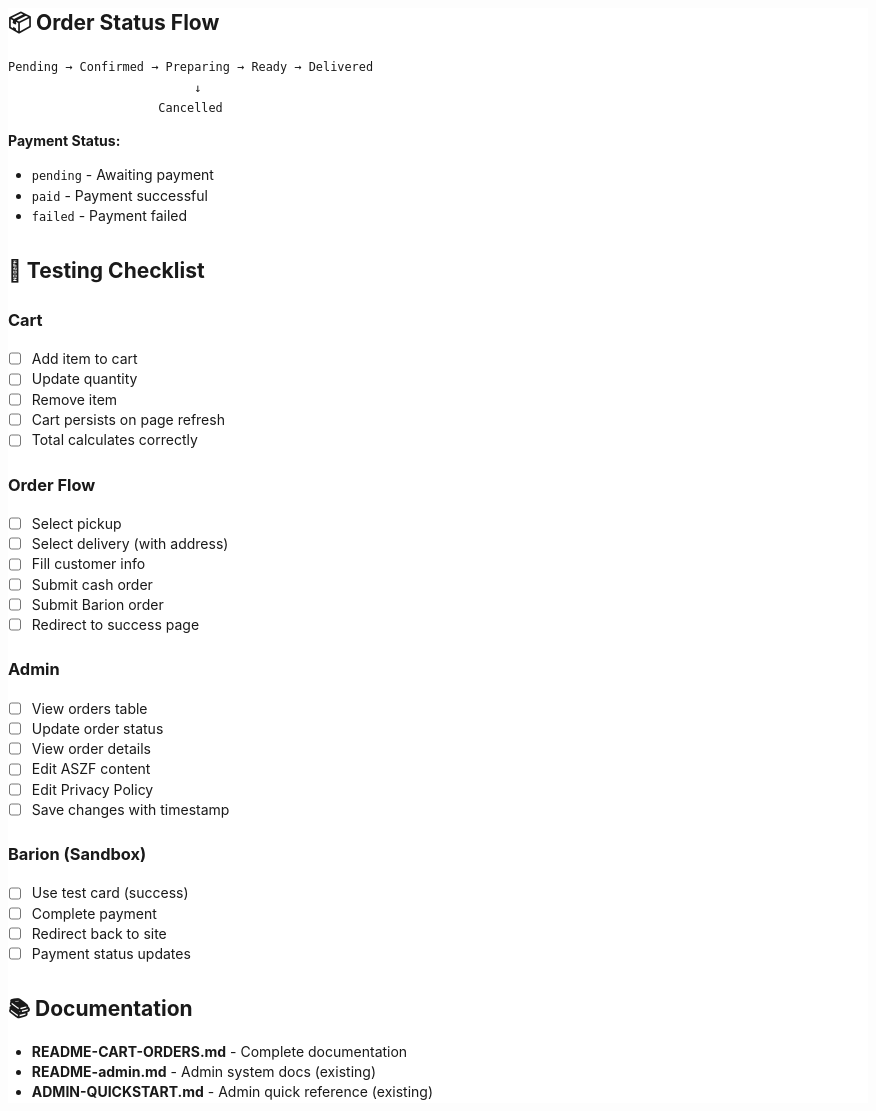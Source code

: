 ## 📦 Order Status Flow

```
Pending → Confirmed → Preparing → Ready → Delivered
                          ↓
                     Cancelled
```

**Payment Status:**
- `pending` - Awaiting payment
- `paid` - Payment successful
- `failed` - Payment failed

## 🧪 Testing Checklist

### Cart
- [ ] Add item to cart
- [ ] Update quantity
- [ ] Remove item
- [ ] Cart persists on page refresh
- [ ] Total calculates correctly

### Order Flow
- [ ] Select pickup
- [ ] Select delivery (with address)
- [ ] Fill customer info
- [ ] Submit cash order
- [ ] Submit Barion order
- [ ] Redirect to success page

### Admin
- [ ] View orders table
- [ ] Update order status
- [ ] View order details
- [ ] Edit ASZF content
- [ ] Edit Privacy Policy
- [ ] Save changes with timestamp

### Barion (Sandbox)
- [ ] Use test card (success)
- [ ] Complete payment
- [ ] Redirect back to site
- [ ] Payment status updates

## 📚 Documentation

- **README-CART-ORDERS.md** - Complete documentation
- **README-admin.md** - Admin system docs (existing)
- **ADMIN-QUICKSTART.md** - Admin quick reference (existing)
